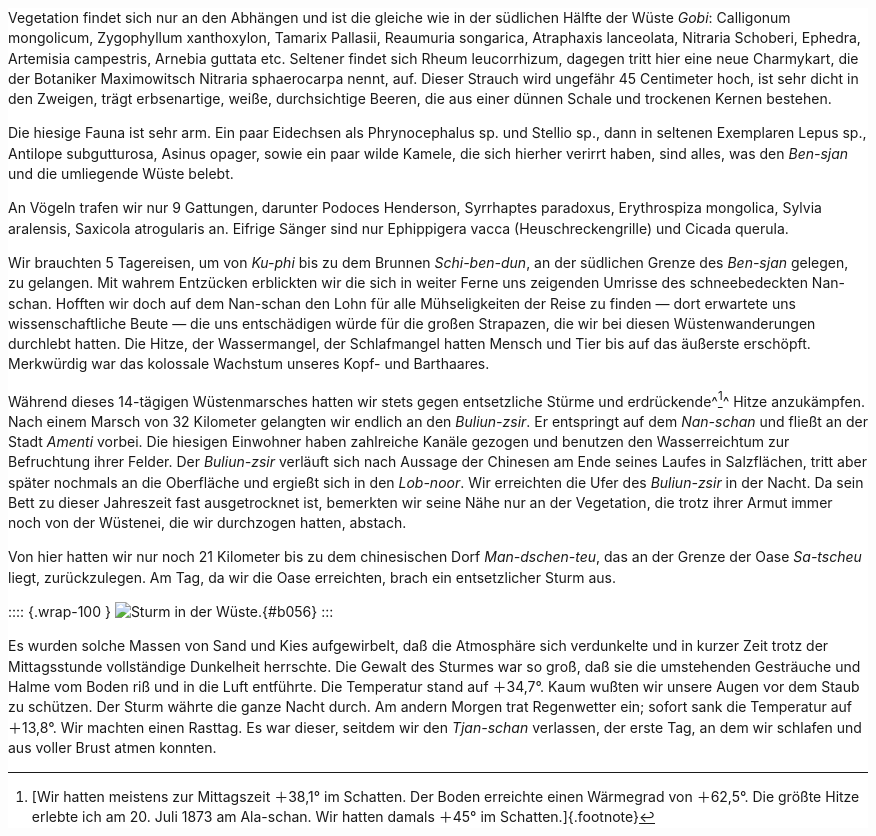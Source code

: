 Vegetation findet sich nur an den Abhängen und ist die gleiche wie in der
südlichen Hälfte der Wüste *Gobi*: Calligonum mongolicum, Zygophyllum
xanthoxylon, Tamarix Pallasii, Reaumuria songarica, Atraphaxis lanceolata,
Nitraria Schoberi, Ephedra, Artemisia campestris, Arnebia guttata etc. Seltener
findet sich Rheum leucorrhizum, dagegen tritt hier eine neue Charmykart, die der
Botaniker Maximowitsch Nitraria sphaerocarpa nennt, auf. Dieser Strauch wird
ungefähr 45 Centimeter hoch, ist sehr dicht in den Zweigen, trägt erbsenartige,
weiße, durchsichtige Beeren, die aus einer dünnen Schale und trockenen Kernen
bestehen.

Die hiesige Fauna ist sehr arm. Ein paar Eidechsen als Phrynocephalus sp. und
Stellio sp., dann in seltenen Exemplaren Lepus sp., Antilope subgutturosa,
Asinus opager, sowie ein paar wilde Kamele, die sich hierher verirrt haben, sind
alles, was den *Ben-sjan* und die umliegende Wüste belebt.

An Vögeln trafen wir nur 9 Gattungen, darunter Podoces Henderson, Syrrhaptes
paradoxus, Erythrospiza mongolica, Sylvia aralensis, Saxicola atrogularis an.
Eifrige Sänger sind nur Ephippigera vacca (Heuschreckengrille) und Cicada
querula.

Wir brauchten 5 Tagereisen, um von *Ku-phi* bis zu dem Brunnen *Schi-ben-dun*,
an der südlichen Grenze des *Ben-sjan* gelegen, zu gelangen. Mit wahrem
Entzücken erblickten wir die sich in weiter Ferne uns zeigenden Umrisse des
schneebedeckten Nan-schan. Hofften wir doch auf dem Nan-schan den Lohn für alle
Mühseligkeiten der Reise zu finden — dort erwartete uns wissenschaftliche Beute
— die uns entschädigen würde für die großen Strapazen, die wir bei diesen
Wüstenwanderungen durchlebt hatten. Die Hitze, der Wassermangel, der
Schlafmangel hatten Mensch und Tier bis auf das äußerste erschöpft. Merkwürdig
war das kolossale Wachstum unseres Kopf- und Barthaares.

Während dieses 14-tägigen Wüstenmarsches hatten wir stets gegen entsetzliche
Stürme und erdrückende^[^0409]^ Hitze anzukämpfen. Nach einem Marsch von 32 Kilometer
gelangten wir endlich an den *Buliun-zsir*. Er entspringt auf dem *Nan-schan*
und fließt an der Stadt *Amenti* vorbei. Die hiesigen Einwohner haben zahlreiche
Kanäle gezogen und benutzen den Wasserreichtum zur Befruchtung ihrer Felder. Der
*Buliun-zsir* verläuft sich nach Aussage der Chinesen am Ende seines Laufes in
Salzflächen, tritt aber später nochmals an die Oberfläche und ergießt sich in
den *Lob-noor*. Wir erreichten die Ufer des *Buliun-zsir* in der Nacht. Da sein
Bett zu dieser Jahreszeit fast ausgetrocknet ist, bemerkten wir seine Nähe nur
an der Vegetation, die trotz ihrer Armut immer noch von der Wüstenei, die wir
durchzogen hatten, abstach.

Von hier hatten wir nur noch 21 Kilometer bis zu dem chinesischen Dorf
*Man-dschen-teu*, das an der Grenze der Oase *Sa-tscheu* liegt, zurückzulegen.
Am Tag, da wir die Oase erreichten, brach ein entsetzlicher Sturm aus.

:::: {.wrap-100 }
![Sturm in der Wüste.](Reisen_in_Tibet_056.jpg "Sturm in der Wüste."){#b056}
:::

Es wurden solche Massen von Sand und Kies aufgewirbelt, daß die Atmosphäre sich
verdunkelte und in kurzer Zeit trotz der Mittagsstunde vollständige Dunkelheit
herrschte. Die Gewalt des Sturmes war so groß, daß sie die umstehenden
Gesträuche und Halme vom Boden riß und in die Luft entführte. Die Temperatur
stand auf ＋34,7°. Kaum wußten wir unsere Augen vor dem Staub zu schützen. Der
Sturm währte die ganze Nacht durch. Am andern Morgen trat Regenwetter ein;
sofort sank die Temperatur auf ＋13,8°. Wir machten einen Rasttag. Es war
dieser, seitdem wir den *Tjan-schan* verlassen, der erste Tag, an dem wir
schlafen und aus voller Brust atmen konnten.


[^0401]: [*Komul*: vergleiche [Kumul](https://en.wikipedia.org/wiki/Hami)]{.footnote}
[^0402]: [Wir bedienten uns zu Nacht- und Frühmessungen des Minimalthermometers.]{.footnote}
[^0403]: [Auf der Karte des Herrn Raphail über die nordwestliche Mongolei wird die absol. Höhe Chamis mit 843 Metern angegeben; nach den Untersuchungen mit den Aneroiden des Herrn Matusowski dagegen beträgt dieselbe 945 Meter.]{.footnote}
[^0404]: [Bischofsmütze.]{.footnote}
[^0405]: [circa 12 880 Mark.]{.footnote}
[^0406]: [Populus diversifolia euphratica ist die im alten Testament so häufig vorkommende Pappelart. <small>A. d. Übers.</small> ]{.footnote}
[^0407]: [Bei der Quelle Ma-lian-tschuan steigt die abs. Höhe auf 1650 m.]{.footnote}
[^0408]: [Der Boden wurde bis zu ＋62,5° erhitzt.]{.footnote}
[^0409]: [Wir hatten meistens zur Mittagszeit ＋38,1° im Schatten. Der Boden erreichte einen Wärmegrad von ＋62,5°. Die größte Hitze erlebte ich am 20. Juli 1873 am Ala-schan. Wir hatten damals ＋45° im Schatten.]{.footnote}